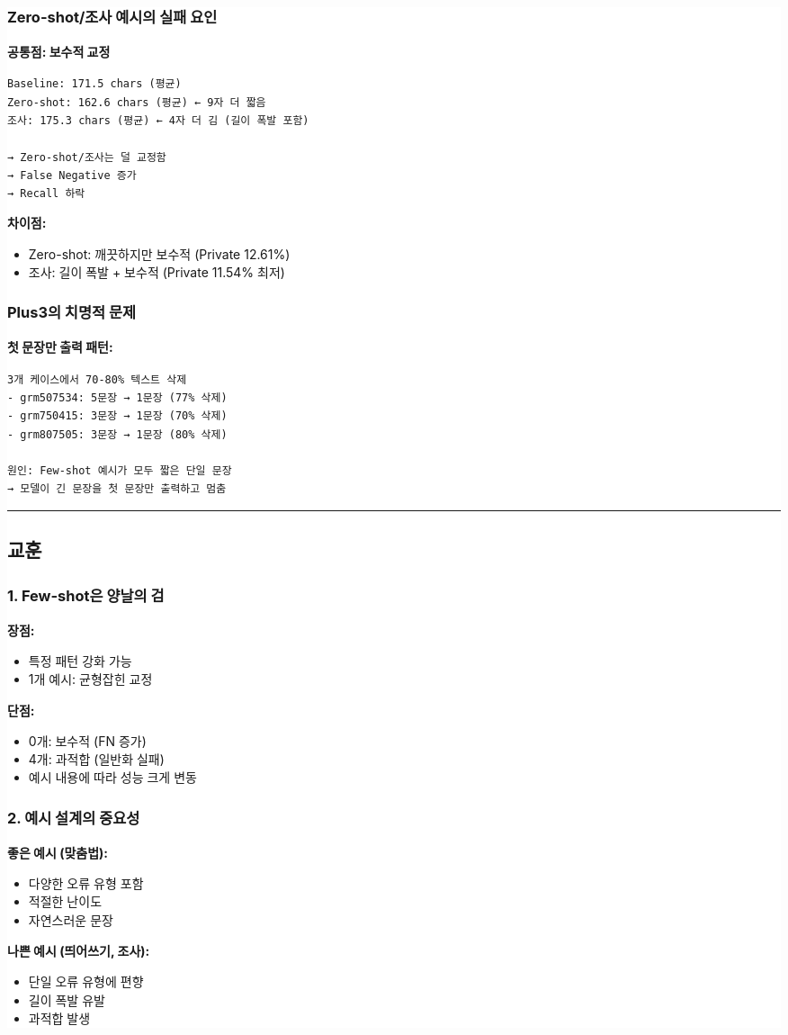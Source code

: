 ### Zero-shot/조사 예시의 실패 요인

**공통점: 보수적 교정**
```
Baseline: 171.5 chars (평균)
Zero-shot: 162.6 chars (평균) ← 9자 더 짧음
조사: 175.3 chars (평균) ← 4자 더 김 (길이 폭발 포함)

→ Zero-shot/조사는 덜 교정함
→ False Negative 증가
→ Recall 하락
```

**차이점:**
- Zero-shot: 깨끗하지만 보수적 (Private 12.61%)
- 조사: 길이 폭발 + 보수적 (Private 11.54% 최저)

### Plus3의 치명적 문제

**첫 문장만 출력 패턴:**
```
3개 케이스에서 70-80% 텍스트 삭제
- grm507534: 5문장 → 1문장 (77% 삭제)
- grm750415: 3문장 → 1문장 (70% 삭제)
- grm807505: 3문장 → 1문장 (80% 삭제)

원인: Few-shot 예시가 모두 짧은 단일 문장
→ 모델이 긴 문장을 첫 문장만 출력하고 멈춤
```

---

## 교훈

### 1. Few-shot은 양날의 검

**장점:**
- 특정 패턴 강화 가능
- 1개 예시: 균형잡힌 교정

**단점:**
- 0개: 보수적 (FN 증가)
- 4개: 과적합 (일반화 실패)
- 예시 내용에 따라 성능 크게 변동

### 2. 예시 설계의 중요성

**좋은 예시 (맞춤법):**
- 다양한 오류 유형 포함
- 적절한 난이도
- 자연스러운 문장

**나쁜 예시 (띄어쓰기, 조사):**
- 단일 오류 유형에 편향
- 길이 폭발 유발
- 과적합 발생
